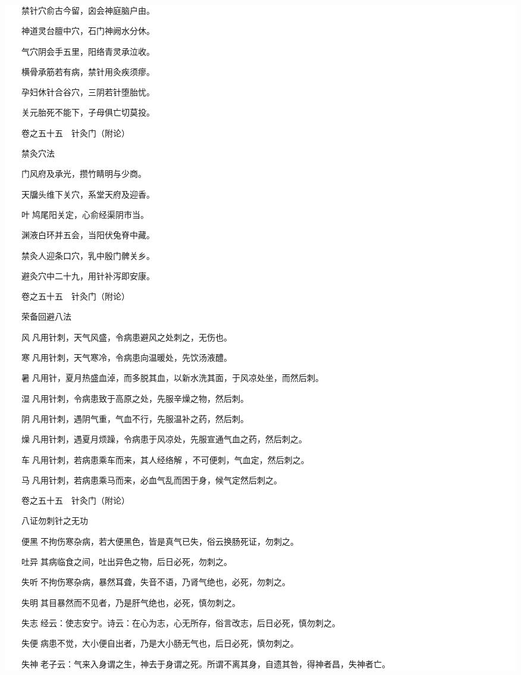 
　　禁针穴俞古今留，囟会神庭脑户由。

　　神道灵台膻中穴，石门神阙水分休。

　　气穴阴会手五里，阳络青灵承泣收。

　　横骨承筋若有病，禁针用灸疾须瘳。

　　孕妇休针合谷穴，三阴若针堕胎忧。

　　关元胎死不能下，子母俱亡切莫投。

　　卷之五十五　针灸门（附论）

　　禁灸穴法

　　门风府及承光，攒竹睛明与少商。

　　天牖头维下关穴，系堂天府及迎香。

　　叶 鸠尾阳关定，心俞经渠阴市当。

　　渊液白环并五会，当阳伏兔脊中藏。

　　禁灸人迎条口穴，乳中殷门髀关乡。

　　避灸穴中二十九，用针补泻即安康。

　　卷之五十五　针灸门（附论）

　　荣备回避八法

　　风 凡用针刺，天气风盛，令病患避风之处刺之，无伤也。

　　寒 凡用针刺，天气寒冷，令病患向温暖处，先饮汤液醴。

　　暑 凡用针，夏月热盛血淖，而多脱其血，以新水洗其面，于风凉处坐，而然后刺。

　　湿 凡用针刺，令病患致于高原之处，先服辛燥之物，然后刺。

　　阴 凡用针刺，遇阴气重，气血不行，先服温补之药，然后刺。

　　燥 凡用针刺，遇夏月烦躁，令病患于风凉处，先服宣通气血之药，然后刺之。

　　车 凡用针刺，若病患乘车而来，其人经络解 ，不可便刺，气血定，然后刺之。

　　马 凡用针刺，若病患乘马而来，必血气乱而困于身，候气定然后刺之。

　　卷之五十五　针灸门（附论）

　　八证勿刺针之无功

　　便黑 不拘伤寒杂病，若大便黑色，皆是真气已失，俗云换肠死证，勿刺之。

　　吐异 其病临食之间，吐出异色之物，后日必死，勿刺之。

　　失听 不拘伤寒杂病，暴然耳聋，失音不语，乃肾气绝也，必死，勿刺之。

　　失明 其目暴然而不见者，乃是肝气绝也，必死，慎勿刺之。

　　失志 经云：使志安宁。诗云：在心为志，心无所存，俗言改志，后日必死，慎勿刺之。

　　失便 病患不觉，大小便自出者，乃是大小肠无气也，后日必死，慎勿刺之。

　　失神 老子云：气来入身谓之生，神去于身谓之死。所谓不离其身，自遗其咎，得神者昌，失神者亡。
